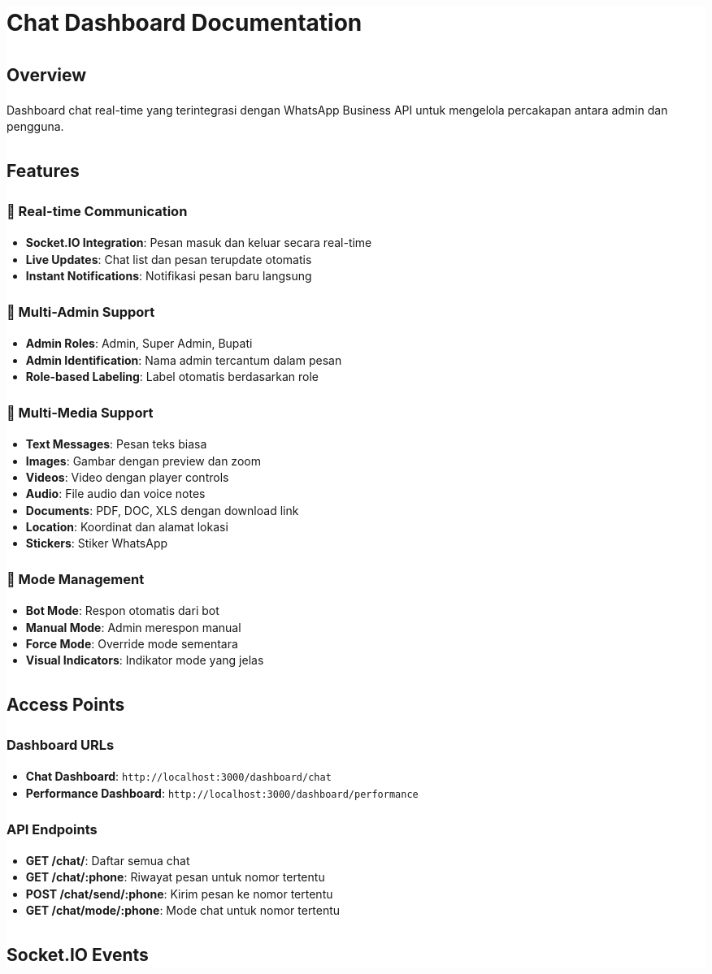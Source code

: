 # Chat Dashboard Documentation

## Overview
Dashboard chat real-time yang terintegrasi dengan WhatsApp Business API untuk mengelola percakapan antara admin dan pengguna.

## Features

### 🔄 Real-time Communication
- **Socket.IO Integration**: Pesan masuk dan keluar secara real-time
- **Live Updates**: Chat list dan pesan terupdate otomatis
- **Instant Notifications**: Notifikasi pesan baru langsung

### 👥 Multi-Admin Support
- **Admin Roles**: Admin, Super Admin, Bupati
- **Admin Identification**: Nama admin tercantum dalam pesan
- **Role-based Labeling**: Label otomatis berdasarkan role

### 📱 Multi-Media Support
- **Text Messages**: Pesan teks biasa
- **Images**: Gambar dengan preview dan zoom
- **Videos**: Video dengan player controls
- **Audio**: File audio dan voice notes
- **Documents**: PDF, DOC, XLS dengan download link
- **Location**: Koordinat dan alamat lokasi
- **Stickers**: Stiker WhatsApp

### 🤖 Mode Management
- **Bot Mode**: Respon otomatis dari bot
- **Manual Mode**: Admin merespon manual
- **Force Mode**: Override mode sementara
- **Visual Indicators**: Indikator mode yang jelas

## Access Points

### Dashboard URLs
- **Chat Dashboard**: `http://localhost:3000/dashboard/chat`
- **Performance Dashboard**: `http://localhost:3000/dashboard/performance`

### API Endpoints
- **GET /chat/**: Daftar semua chat
- **GET /chat/:phone**: Riwayat pesan untuk nomor tertentu
- **POST /chat/send/:phone**: Kirim pesan ke nomor tertentu
- **GET /chat/mode/:phone**: Mode chat untuk nomor tertentu

## Socket.IO Events
